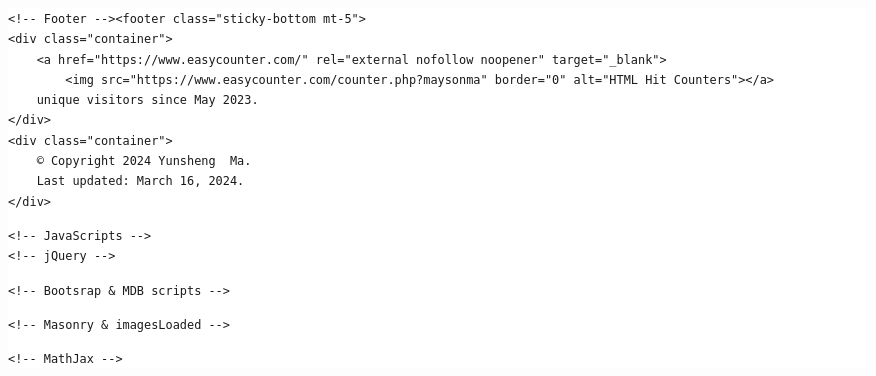     <!-- Footer --><footer class="sticky-bottom mt-5">
    <div class="container">
        <a href="https://www.easycounter.com/" rel="external nofollow noopener" target="_blank">
            <img src="https://www.easycounter.com/counter.php?maysonma" border="0" alt="HTML Hit Counters"></a>
        unique visitors since May 2023.
    </div>
    <div class="container">
        © Copyright 2024 Yunsheng  Ma.
        Last updated: March 16, 2024.
    </div>

</footer>

    <!-- JavaScripts -->
    <!-- jQuery -->
  <script src="https://cdn.jsdelivr.net/npm/jquery@3.6.0/dist/jquery.min.js" integrity="sha256-/xUj+3OJU5yExlq6GSYGSHk7tPXikynS7ogEvDej/m4=" crossorigin="anonymous"></script>

    <!-- Bootsrap & MDB scripts -->
<script src="https://cdn.jsdelivr.net/npm/@popperjs/core@2.11.2/dist/umd/popper.min.js" integrity="sha256-l/1pMF/+J4TThfgARS6KwWrk/egwuVvhRzfLAMQ6Ds4=" crossorigin="anonymous"></script>
<script src="https://cdn.jsdelivr.net/npm/bootstrap@4.6.1/dist/js/bootstrap.min.js" integrity="sha256-SyTu6CwrfOhaznYZPoolVw2rxoY7lKYKQvqbtqN93HI=" crossorigin="anonymous"></script>
<script src="https://cdn.jsdelivr.net/npm/mdbootstrap@4.20.0/js/mdb.min.js" integrity="sha256-NdbiivsvWt7VYCt6hYNT3h/th9vSTL4EDWeGs5SN3DA=" crossorigin="anonymous"></script>

    <!-- Masonry & imagesLoaded -->
  <script defer src="https://cdn.jsdelivr.net/npm/masonry-layout@4.2.2/dist/masonry.pkgd.min.js" integrity="sha256-Nn1q/fx0H7SNLZMQ5Hw5JLaTRZp0yILA/FRexe19VdI=" crossorigin="anonymous"></script>
  <script defer src="https://cdn.jsdelivr.net/npm/imagesloaded@4/imagesloaded.pkgd.min.js"></script>
  <script defer src="/assets/js/masonry.js" type="text/javascript"></script>
    
  
  <script defer src="https://cdn.jsdelivr.net/npm/medium-zoom@1.0.6/dist/medium-zoom.min.js" integrity="sha256-EdPgYcPk/IIrw7FYeuJQexva49pVRZNmt3LculEr7zM=" crossorigin="anonymous"></script>
  <script defer src="/assets/js/zoom.js"></script>

  
  <script defer src="https://unpkg.com/bootstrap-table@1.21.3/dist/bootstrap-table.min.js"></script>

  
  <script src="/assets/js/no_defer.js"></script>
  <script defer src="/assets/js/common.js"></script>
  <script defer src="/assets/js/copy_code.js" type="text/javascript"></script>

    
  <script async src="https://d1bxh8uas1mnw7.cloudfront.net/assets/embed.js"></script>
  <script async src="https://badge.dimensions.ai/badge.js"></script>

    <!-- MathJax -->
  <script type="text/javascript">
    window.MathJax = {
      tex: {
        tags: 'ams'
      }
    };
  </script>
  <script defer type="text/javascript" id="MathJax-script" src="https://cdn.jsdelivr.net/npm/mathjax@3.2.0/es5/tex-mml-chtml.js"></script>
  <script defer src="https://polyfill.io/v3/polyfill.min.js?features=es6"></script>
